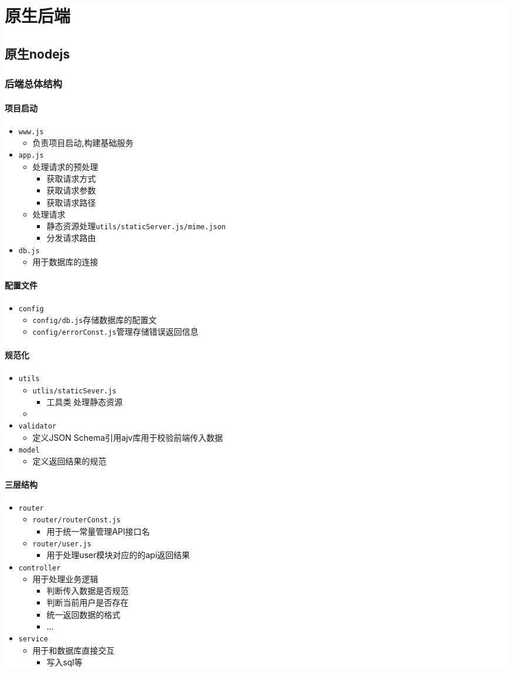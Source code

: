 # 原生后端



## 原生nodejs

###  后端总体结构

#### 项目启动

- `www.js`
  - 负责项目启动,构建基础服务
- `app.js`
  - 处理请求的预处理
    - 获取请求方式
    - 获取请求参数
    - 获取请求路径
  - 处理请求
    - 静态资源处理`utils/staticServer.js/mime.json`
    - 分发请求路由
- `db.js`
  - 用于数据库的连接

#### 配置文件

- `config`
  - `config/db.js`存储数据库的配置文
  - `config/errorConst.js`管理存储错误返回信息

#### 规范化

- `utils`
  - `utlis/staticSever.js`
    - 工具类 处理静态资源
  - 
- `validator`
  - 定义JSON Schema引用ajv库用于校验前端传入数据
- `model`
  - 定义返回结果的规范

#### 三层结构

- `router`
  - `router/routerConst.js`
    - 用于统一常量管理API接口名
  - `router/user.js`
    - 用于处理user模块对应的的api返回结果
- `controller`
  - 用于处理业务逻辑
    - 判断传入数据是否规范
    - 判断当前用户是否存在
    - 统一返回数据的格式
    - ...
- `service`
  - 用于和数据库直接交互
    - 写入sql等

